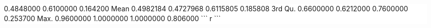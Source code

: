 <td style="text-align:right;">
0.4848000
</td>
<td style="text-align:right;">
0.6100000
</td>
<td style="text-align:right;">
0.164200
</td>
</tr>
<tr>
<td style="text-align:left;">
Mean
</td>
<td style="text-align:right;">
0.4982184
</td>
<td style="text-align:right;">
0.4727968
</td>
<td style="text-align:right;">
0.6115805
</td>
<td style="text-align:right;">
0.185808
</td>
</tr>
<tr>
<td style="text-align:left;">
3rd Qu.
</td>
<td style="text-align:right;">
0.6600000
</td>
<td style="text-align:right;">
0.6212000
</td>
<td style="text-align:right;">
0.7600000
</td>
<td style="text-align:right;">
0.253700
</td>
</tr>
<tr>
<td style="text-align:left;">
Max.
</td>
<td style="text-align:right;">
0.9600000
</td>
<td style="text-align:right;">
1.0000000
</td>
<td style="text-align:right;">
1.0000000
</td>
<td style="text-align:right;">
0.806000
</td>
</tr>
</tbody>
</table>
``` r
```